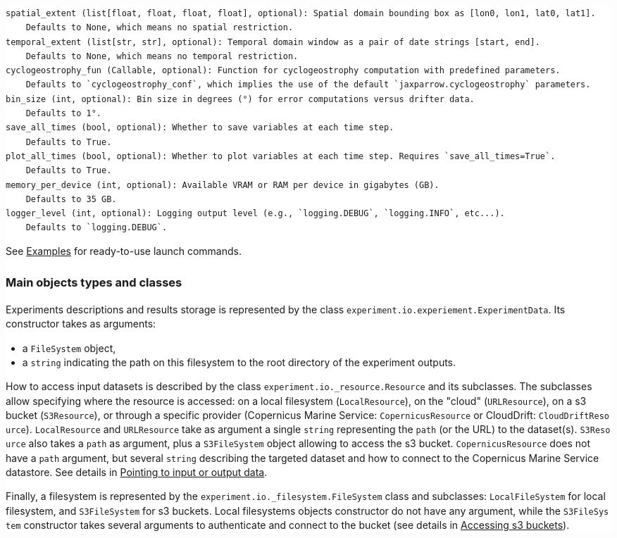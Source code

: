 ```text
spatial_extent (list[float, float, float, float], optional): Spatial domain bounding box as [lon0, lon1, lat0, lat1].
    Defaults to None, which means no spatial restriction.
temporal_extent (list[str, str], optional): Temporal domain window as a pair of date strings [start, end].
    Defaults to None, which means no temporal restriction.
cyclogeostrophy_fun (Callable, optional): Function for cyclogeostrophy computation with predefined parameters.
    Defaults to `cyclogeostrophy_conf`, which implies the use of the default `jaxparrow.cyclogeostrophy` parameters.
bin_size (int, optional): Bin size in degrees (°) for error computations versus drifter data.
    Defaults to 1°.
save_all_times (bool, optional): Whether to save variables at each time step.
    Defaults to True.
plot_all_times (bool, optional): Whether to plot variables at each time step. Requires `save_all_times=True`.
    Defaults to True.
memory_per_device (int, optional): Available VRAM or RAM per device in gigabytes (GB).
    Defaults to 35 GB.
logger_level (int, optional): Logging output level (e.g., `logging.DEBUG`, `logging.INFO`, etc...).
    Defaults to `logging.DEBUG`.
```

See [Examples](#examples) for ready-to-use launch commands.

### Main objects types and classes

Experiments descriptions and results storage is represented by the class `experiment.io.experiement.ExperimentData`.
Its constructor takes as arguments:

- a `FileSystem` object,
- a `string` indicating the path on this filesystem to the root directory of the experiment outputs.

How to access input datasets is described by the class `experiment.io._resource.Resource` and its subclasses.
The subclasses allow specifying where the resource is accessed: on a local filesystem (`LocalResource`),
on the "cloud" (`URLResource`), on a s3 bucket (`S3Resource`), or through a specific provider
(Copernicus Marine Service: `CopernicusResource` or CloudDrift: `CloudDriftResource`).
`LocalResource` and `URLResource` take as argument a single `string` representing the `path` (or the URL)
 to the dataset(s).
`S3Resource` also takes a `path` as argument, plus a `S3FileSystem` object allowing to access the s3 bucket.
`CopernicusResource` does not have a `path` argument, but several `string` describing the targeted dataset
and how to connect to the Copernicus Marine Service datastore.
See details in [Pointing to input or output data](#pointing-to-input-or-output-data).

Finally, a filesystem is represented by the `experiment.io._filesystem.FileSystem` class and subclasses:
`LocalFileSystem` for local filesystem, and `S3FileSystem` for s3 buckets.
Local filesystems objects constructor do not have any argument, while the `S3FileSystem` constructor takes several
arguments to authenticate and connect to the bucket (see details in [Accessing s3 buckets](#accessing-s3-buckets)).
